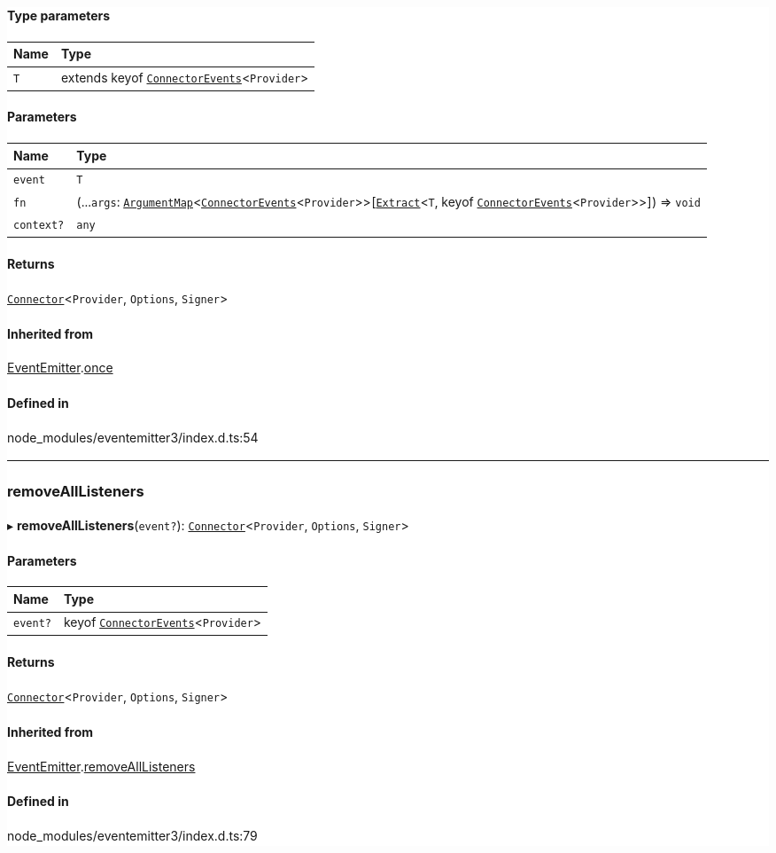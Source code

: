 #### Type parameters

| Name | Type |
| :------ | :------ |
| `T` | extends keyof [`ConnectorEvents`](../wiki/%3Cinternal%3E.ConnectorEvents)<`Provider`\> |

#### Parameters

| Name | Type |
| :------ | :------ |
| `event` | `T` |
| `fn` | (...`args`: [`ArgumentMap`](../wiki/%3Cinternal%3E.EventEmitter#argumentmap)<[`ConnectorEvents`](../wiki/%3Cinternal%3E.ConnectorEvents)<`Provider`\>\>[[`Extract`](../wiki/%3Cinternal%3E#extract)<`T`, keyof [`ConnectorEvents`](../wiki/%3Cinternal%3E.ConnectorEvents)<`Provider`\>\>]) => `void` |
| `context?` | `any` |

#### Returns

[`Connector`](../wiki/%3Cinternal%3E.Connector)<`Provider`, `Options`, `Signer`\>

#### Inherited from

[EventEmitter](../wiki/%3Cinternal%3E.EventEmitter).[once](../wiki/%3Cinternal%3E.EventEmitter#once)

#### Defined in

node_modules/eventemitter3/index.d.ts:54

___

### removeAllListeners

▸ **removeAllListeners**(`event?`): [`Connector`](../wiki/%3Cinternal%3E.Connector)<`Provider`, `Options`, `Signer`\>

#### Parameters

| Name | Type |
| :------ | :------ |
| `event?` | keyof [`ConnectorEvents`](../wiki/%3Cinternal%3E.ConnectorEvents)<`Provider`\> |

#### Returns

[`Connector`](../wiki/%3Cinternal%3E.Connector)<`Provider`, `Options`, `Signer`\>

#### Inherited from

[EventEmitter](../wiki/%3Cinternal%3E.EventEmitter).[removeAllListeners](../wiki/%3Cinternal%3E.EventEmitter#removealllisteners)

#### Defined in

node_modules/eventemitter3/index.d.ts:79
